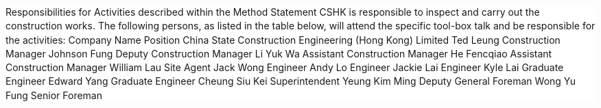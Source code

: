 <td colspan="3" rowspan="1">Responsibilities for Activities described within the Method Statement</td>
</tr><tr>
<td colspan="1" rowspan="15"></td>
<td colspan="3" rowspan="1">CSHK is responsible to inspect and carry out the construction works. The following persons, as listed in the table below, will attend the specific tool-box talk and be responsible for the activities: </td>
</tr><tr>
<td colspan="1" rowspan="1">Company </td>
<td colspan="1" rowspan="1">Name </td>
<td colspan="1" rowspan="1">Position </td>
</tr><tr>
<td colspan="1" rowspan="13">China State Construction Engineering (Hong Kong) Limited </td>
<td colspan="1" rowspan="1">Ted Leung </td>
<td colspan="1" rowspan="1">Construction Manager </td>
</tr><tr>
<td colspan="1" rowspan="1">Johnson Fung </td>
<td colspan="1" rowspan="1">Deputy Construction Manager </td>
</tr><tr>
<td colspan="1" rowspan="1">Li Yuk Wa </td>
<td colspan="1" rowspan="1">Assistant Construction Manager </td>
</tr><tr>
<td colspan="1" rowspan="1">He Fencqiao </td>
<td colspan="1" rowspan="1">Assistant Construction Manager </td>
</tr><tr>
<td colspan="1" rowspan="1">William Lau </td>
<td colspan="1" rowspan="1">Site Agent </td>
</tr><tr>
<td colspan="1" rowspan="1">Jack Wong </td>
<td colspan="1" rowspan="1">Engineer </td>
</tr><tr>
<td colspan="1" rowspan="1">Andy Lo </td>
<td colspan="1" rowspan="1">Engineer </td>
</tr><tr>
<td colspan="1" rowspan="1">Jackie Lai </td>
<td colspan="1" rowspan="1">Engineer </td>
</tr><tr>
<td colspan="1" rowspan="1">Kyle Lai </td>
<td colspan="1" rowspan="1">Graduate Engineer </td>
</tr><tr>
<td colspan="1" rowspan="1">Edward Yang </td>
<td colspan="1" rowspan="1">Graduate Engineer </td>
</tr><tr>
<td colspan="1" rowspan="1">Cheung Siu Kei </td>
<td colspan="1" rowspan="1">Superintendent </td>
</tr><tr>
<td colspan="1" rowspan="1">Yeung Kim Ming </td>
<td colspan="1" rowspan="1">Deputy General Foreman </td>
</tr><tr>
<td colspan="1" rowspan="1">Wong Yu Fung </td>
<td colspan="1" rowspan="1">Senior Foreman </td>
</tr><tr>
<td colspan="4" rowspan="1"></td>
</tr></table>
